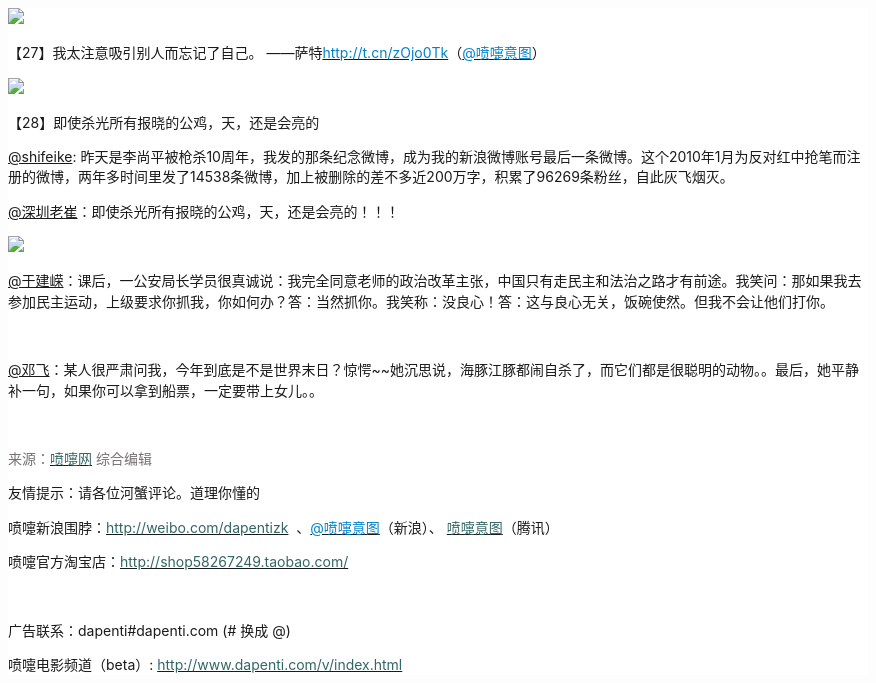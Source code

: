 <p><img style="BORDER-BOTTOM-COLOR: #000000; BORDER-TOP-COLOR: #000000; BORDER-RIGHT-COLOR: #000000; BORDER-: #000000" border="0" src="http://ptimg.org:88/dapenti/BVdIFgLF/iynv7.jpg"></p>
<p>【27】我太注意吸引别人而忘记了自己。 ——萨特<a title="http://www.dapenti.com/blog/more.asp?name=tupian&amp;id=60946" href="http://t.cn/zOjo0Tk" target="_blank" action-type="feed_list_url" mt="url"><font color="#0082cb">http://t.cn/zOjo0Tk</font></a>（<a href="http://weibo.com/pentiyitu" target="_blank"><font color="#0082cb">@喷嚏意图</font></a>）</p>
<p><img style="BORDER-BOTTOM-COLOR: #000000; BORDER-TOP-COLOR: #000000; BORDER-RIGHT-COLOR: #000000; BORDER-LEFT-COLOR: #000000" border="0" src="http://ptimg.org:88/dapenti/BVeLvDx7/hhKX9.jpg"></p>
<p>【28】即使杀光所有报晓的公鸡，天，还是会亮的</p>
<p><a href="http://weibo.com/n/shifeike" usercard="name=shifeike">@shifeike</a>: 昨天是李尚平被枪杀10周年，我发的那条纪念微博，成为我的新浪微博账号最后一条微博。这个2010年1月为反对红中抢笔而注册的微博，两年多时间里发了14538条微博，加上被删除的差不多近200万字，积累了96269条粉丝，自此灰飞烟灭。 </p>
<p><a href="http://weibo.com/chinacityshow" target="_blank">@深圳老崔</a>：即使杀光所有报晓的公鸡，天，还是会亮的！！！ </p>
<p><img style="BORDER-BOTTOM-COLOR: #000000; BORDER-TOP-COLOR: #000000; BORDER-RIGHT-COLOR: #000000; BORDER-: #000000" border="0" src="http://ptimg.org:88/dapenti/BVdzQjoP/NlMtY.jpg"></p>
<dt>
<a title="于建嵘" href="http://weibo.com/yujianrong" nick-name="于建嵘" usercard="id=1827652007">@于建嵘</a>：课后，一公安局长学员很真诚说：我完全同意老师的政治改革主张，中国只有走民主和法治之路才有前途。我笑问：那如果我去参加民主运动，上级要求你抓我，你如何办？答：当然抓你。我笑称：没良心！答：这与良心无关，饭碗使然。但我不会让他们打你。　 </dt>
<p>&#160;</p>
<dt node-type="feed_list_forwardContent">
<a title="邓飞" href="http://weibo.com/1642326133" nick-name="邓飞" usercard="id=1642326133">@邓飞</a>：某人很严肃问我，今年到底是不是世界末日？惊愕~~她沉思说，海豚江豚都闹自杀了，而它们都是很聪明的动物。。最后，她平静补一句，如果你可以拿到船票，一定要带上女儿。。 </dt>
<p>&#160;</p>
<p><span style="COLOR: #767173"><span class="eE">来源：<a href="http://www.dapenti.com/" target="_blank"><font color="#336666">喷嚏网</font></a> 综合编辑 </span></span></p>
<p>友情提示：请各位河蟹评论。道理你懂的</p>
<p>喷嚏新浪围脖：<a href="http://weibo.com/dapentizk"><font color="#336666">http://weibo.com/dapentizk</font></a>&#160; 、<a href="http://weibo.com/2379450280" target="_blank"><font color="#0082cb">@喷嚏意图</font></a>（新浪）、&#160;<a href="http://t.qq.com/pentiyitu" target="_blank"><font color="#336666">喷嚏意图</font></a>（腾讯）</p>
<p>喷嚏官方淘宝店：<a href="http://shop58267249.taobao.com/"><font color="#336666">http://shop58267249.taobao.com/</font></a></p>
<p><a href="http://item.taobao.com/item.htm?id=13477536094" target="_blank"><img border="0" alt="" src="http://imgs.dapenti.org:88/dapenti/BRkhdEbJ/TiGds.jpg"></a> <a href="http://item.taobao.com/item.htm?spm=1103uhpN.1-a2hol.4-4mnfug&amp;id=13407924200" target="_blank"><font color="#336666"><img border="0" alt="" src="http://imgs.dapenti.org:88/dapenti/BMzLp2o1/yevBP.jpg"></font></a><br></p>
<p>广告联系：dapenti#dapenti.com (# 换成 @)</p>
<p>喷嚏电影频道（beta）: <a href="http://www.dapenti.com/v/index.html"><font color="#336666">http://www.dapenti.com/v/index.html</font></a></p>
</div>